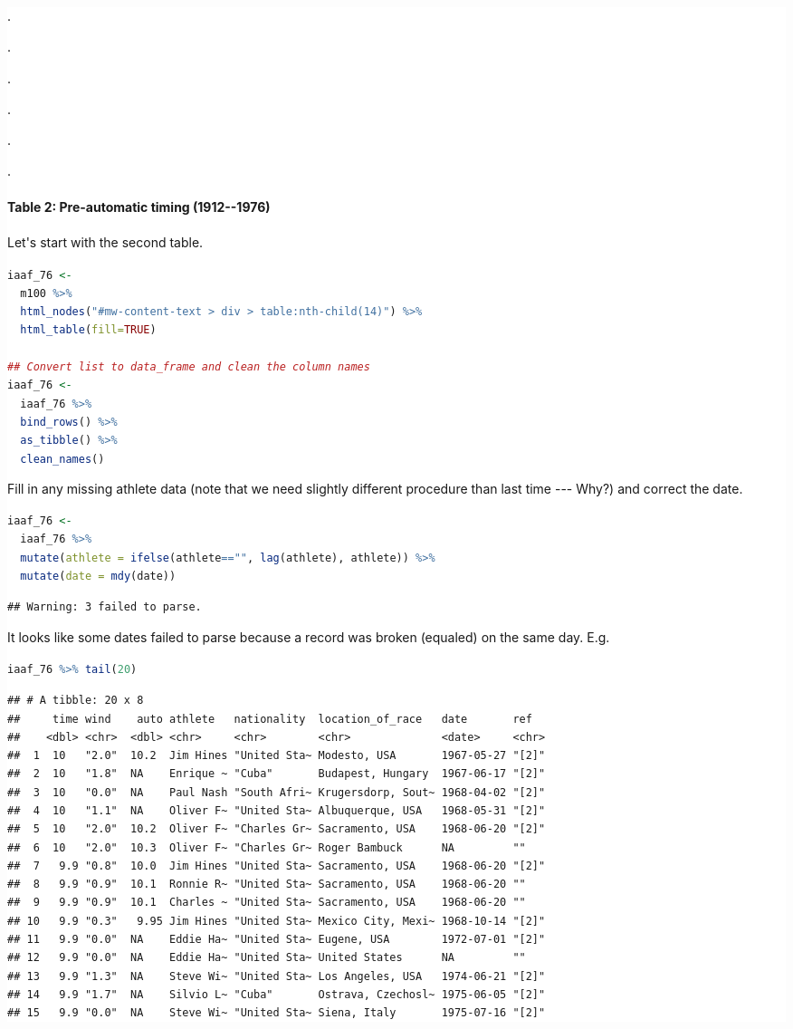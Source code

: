 .

.

.

.

.

.

#### Table 2: Pre-automatic timing (1912--1976)

Let's start with the second table.

```r
iaaf_76 <-
  m100 %>%
  html_nodes("#mw-content-text > div > table:nth-child(14)") %>%
  html_table(fill=TRUE) 

## Convert list to data_frame and clean the column names
iaaf_76 <- 
  iaaf_76 %>%
  bind_rows() %>%
  as_tibble() %>%
  clean_names()
```

Fill in any missing athlete data (note that we need slightly different procedure than last time --- Why?) and correct the date. 


```r
iaaf_76 <-
  iaaf_76 %>%
  mutate(athlete = ifelse(athlete=="", lag(athlete), athlete)) %>%
  mutate(date = mdy(date)) 
```

```
## Warning: 3 failed to parse.
```

It looks like some dates failed to parse because a record was broken (equaled) on the same day. E.g.


```r
iaaf_76 %>% tail(20)
```

```
## # A tibble: 20 x 8
##     time wind    auto athlete   nationality  location_of_race   date       ref  
##    <dbl> <chr>  <dbl> <chr>     <chr>        <chr>              <date>     <chr>
##  1  10   "2.0"  10.2  Jim Hines "United Sta~ Modesto, USA       1967-05-27 "[2]"
##  2  10   "1.8"  NA    Enrique ~ "Cuba"       Budapest, Hungary  1967-06-17 "[2]"
##  3  10   "0.0"  NA    Paul Nash "South Afri~ Krugersdorp, Sout~ 1968-04-02 "[2]"
##  4  10   "1.1"  NA    Oliver F~ "United Sta~ Albuquerque, USA   1968-05-31 "[2]"
##  5  10   "2.0"  10.2  Oliver F~ "Charles Gr~ Sacramento, USA    1968-06-20 "[2]"
##  6  10   "2.0"  10.3  Oliver F~ "Charles Gr~ Roger Bambuck      NA         ""   
##  7   9.9 "0.8"  10.0  Jim Hines "United Sta~ Sacramento, USA    1968-06-20 "[2]"
##  8   9.9 "0.9"  10.1  Ronnie R~ "United Sta~ Sacramento, USA    1968-06-20 ""   
##  9   9.9 "0.9"  10.1  Charles ~ "United Sta~ Sacramento, USA    1968-06-20 ""   
## 10   9.9 "0.3"   9.95 Jim Hines "United Sta~ Mexico City, Mexi~ 1968-10-14 "[2]"
## 11   9.9 "0.0"  NA    Eddie Ha~ "United Sta~ Eugene, USA        1972-07-01 "[2]"
## 12   9.9 "0.0"  NA    Eddie Ha~ "United Sta~ United States      NA         ""   
## 13   9.9 "1.3"  NA    Steve Wi~ "United Sta~ Los Angeles, USA   1974-06-21 "[2]"
## 14   9.9 "1.7"  NA    Silvio L~ "Cuba"       Ostrava, Czechosl~ 1975-06-05 "[2]"
## 15   9.9 "0.0"  NA    Steve Wi~ "United Sta~ Siena, Italy       1975-07-16 "[2]"
```